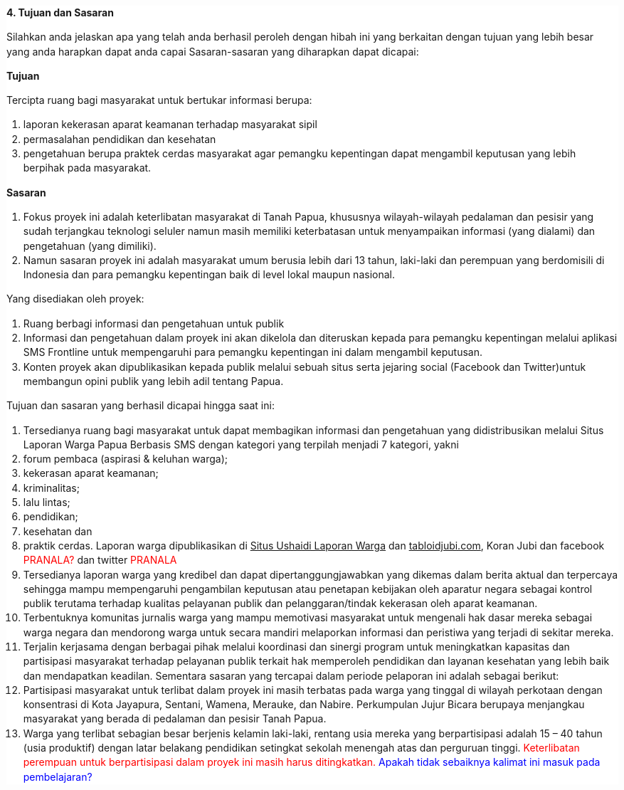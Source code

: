 **4. Tujuan dan Sasaran**

Silahkan anda jelaskan apa yang telah anda berhasil peroleh dengan hibah ini yang berkaitan dengan tujuan yang lebih besar yang anda harapkan dapat anda capai Sasaran-sasaran yang diharapkan dapat dicapai:

**Tujuan**

Tercipta ruang bagi masyarakat untuk bertukar informasi berupa:

1. laporan kekerasan aparat keamanan terhadap masyarakat sipil
2. permasalahan pendidikan dan kesehatan
3. pengetahuan berupa praktek cerdas masyarakat agar pemangku kepentingan dapat mengambil keputusan yang lebih berpihak pada masyarakat.

**Sasaran**

1. Fokus proyek ini adalah keterlibatan masyarakat di Tanah Papua, khususnya wilayah-wilayah pedalaman dan pesisir yang sudah terjangkau teknologi seluler namun masih memiliki keterbatasan untuk menyampaikan informasi (yang dialami) dan pengetahuan (yang dimiliki).
2. Namun sasaran proyek ini adalah masyarakat umum berusia lebih dari 13 tahun, laki-laki dan perempuan yang berdomisili di Indonesia dan para pemangku kepentingan baik di level lokal maupun nasional.

Yang disediakan oleh proyek:

1. Ruang berbagi informasi dan pengetahuan untuk publik
2. Informasi dan pengetahuan dalam proyek ini akan dikelola dan diteruskan kepada para pemangku kepentingan melalui aplikasi SMS Frontline untuk mempengaruhi para pemangku kepentingan ini dalam mengambil keputusan.
3. Konten proyek akan dipublikasikan kepada publik melalui sebuah situs serta jejaring social (Facebook dan Twitter)untuk membangun opini publik yang lebih adil tentang Papua.

Tujuan dan sasaran yang berhasil dicapai hingga saat ini:

1. Tersedianya ruang bagi masyarakat untuk dapat membagikan informasi dan pengetahuan yang didistribusikan melalui Situs Laporan Warga Papua Berbasis SMS dengan kategori yang terpilah menjadi 7 kategori, yakni
  1. forum pembaca (aspirasi & keluhan warga);
  2. kekerasan aparat keamanan;
  3. kriminalitas;
  4. lalu lintas;
  5. pendidikan;
  6. kesehatan dan
  7. praktik cerdas. 
 Laporan warga dipublikasikan di [Situs Ushaidi Laporan Warga](http://tabloidjubi.com/hotspot/) dan [tabloidjubi.com](http://tabloidjubi.com/home/), Koran Jubi dan facebook <font color="red">PRANALA?</font> dan twitter <font color="red">PRANALA</font>
2. Tersedianya laporan warga yang kredibel dan dapat dipertanggungjawabkan yang dikemas dalam berita aktual dan terpercaya sehingga mampu mempengaruhi pengambilan keputusan atau penetapan kebijakan oleh aparatur negara sebagai kontrol publik terutama terhadap kualitas pelayanan publik dan pelanggaran/tindak kekerasan oleh aparat keamanan.
3. Terbentuknya komunitas jurnalis warga yang mampu memotivasi masyarakat untuk mengenali hak dasar mereka sebagai warga negara dan mendorong warga untuk secara mandiri melaporkan informasi dan peristiwa yang terjadi di sekitar mereka.
4. Terjalin kerjasama dengan berbagai pihak melalui koordinasi dan sinergi program untuk meningkatkan kapasitas dan partisipasi masyarakat terhadap pelayanan publik terkait hak memperoleh pendidikan dan layanan kesehatan yang lebih baik dan mendapatkan keadilan.
 Sementara sasaran yang tercapai dalam periode pelaporan ini adalah sebagai berikut:
 1. Partisipasi masyarakat untuk terlibat dalam proyek ini masih terbatas pada warga yang tinggal di wilayah perkotaan dengan konsentrasi di Kota Jayapura, Sentani, Wamena, Merauke, dan Nabire. Perkumpulan Jujur Bicara berupaya menjangkau masyarakat yang berada di pedalaman dan pesisir Tanah Papua.
 2. Warga yang terlibat sebagian besar berjenis kelamin laki-laki, rentang usia mereka yang berpartisipasi adalah 15 – 40 tahun (usia produktif) dengan latar belakang pendidikan setingkat sekolah menengah atas dan perguruan tinggi. <font color="red">Keterlibatan perempuan untuk berpartisipasi dalam proyek ini masih harus ditingkatkan.</font> <font color="blue">Apakah tidak sebaiknya kalimat ini masuk pada pembelajaran?</font>
